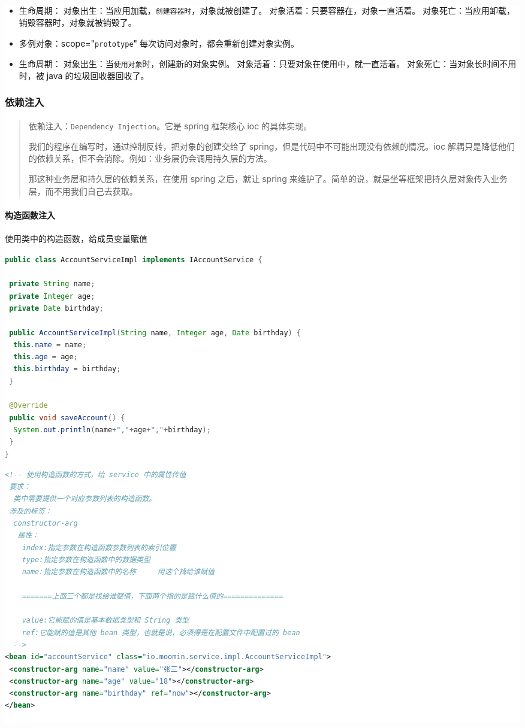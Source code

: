*  生命周期： 
       对象出生：当应用加载，`创建容器时`，对象就被创建了。 
       对象活着：只要容器在，对象一直活着。 
       对象死亡：当应用卸载，销毁容器时，对象就被销毁了。 
   
*  多例对象：scope="`prototype`" 
    每次访问对象时，都会重新创建对象实例。 
    
*  生命周期： 
     对象出生：当`使用对象`时，创建新的对象实例。 
     对象活着：只要对象在使用中，就一直活着。 
     对象死亡：当对象长时间不用时，被 java 的垃圾回收器回收了。

### 依赖注入

> 依赖注入：`Dependency Injection`。它是 spring 框架核心 ioc 的具体实现。 
>
> 我们的程序在编写时，通过控制反转，把对象的创建交给了 spring，但是代码中不可能出现没有依赖的情况。ioc 解耦只是降低他们的依赖关系，但不会消除。例如：业务层仍会调用持久层的方法。 
>
> 那这种业务层和持久层的依赖关系，在使用 spring 之后，就让 spring 来维护了。简单的说，就是坐等框架把持久层对象传入业务层，而不用我们自己去获取。

#### 构造函数注入

使用类中的构造函数，给成员变量赋值

```java
public class AccountServiceImpl implements IAccountService { 
  
 private String name; 
 private Integer age; 
 private Date birthday; 
   
 public AccountServiceImpl(String name, Integer age, Date birthday) { 
  this.name = name; 
  this.age = age; 
  this.birthday = birthday; 
 } 
 
 @Override 
 public void saveAccount() { 
  System.out.println(name+","+age+","+birthday);  
 } 
}
```

```xml
<!-- 使用构造函数的方式，给 service 中的属性传值 
 要求： 
  类中需要提供一个对应参数列表的构造函数。 
 涉及的标签： 
  constructor-arg 
   属性： 
    index:指定参数在构造函数参数列表的索引位置 
    type:指定参数在构造函数中的数据类型
	name:指定参数在构造函数中的名称     用这个找给谁赋值 
     
    =======上面三个都是找给谁赋值，下面两个指的是赋什么值的============== 
     
    value:它能赋的值是基本数据类型和 String 类型 
    ref:它能赋的值是其他 bean 类型，也就是说，必须得是在配置文件中配置过的 bean 
  --> 
<bean id="accountService" class="io.moomin.service.impl.AccountServiceImpl"> 
 <constructor-arg name="name" value="张三"></constructor-arg> 
 <constructor-arg name="age" value="18"></constructor-arg> 
 <constructor-arg name="birthday" ref="now"></constructor-arg> 
</bean> 
 
```